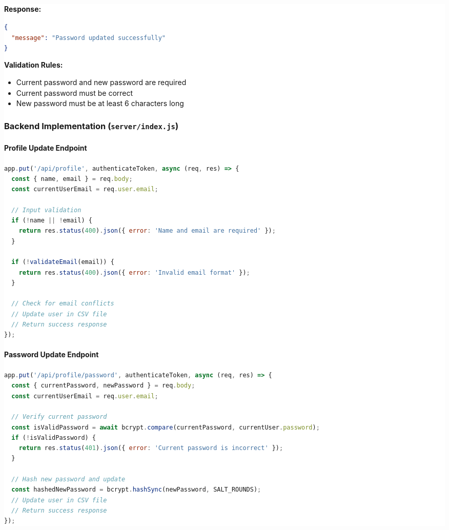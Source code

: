 **Response:**
```json
{
  "message": "Password updated successfully"
}
```

**Validation Rules:**
- Current password and new password are required
- Current password must be correct
- New password must be at least 6 characters long

### Backend Implementation (`server/index.js`)

#### Profile Update Endpoint
```javascript
app.put('/api/profile', authenticateToken, async (req, res) => {
  const { name, email } = req.body;
  const currentUserEmail = req.user.email;

  // Input validation
  if (!name || !email) {
    return res.status(400).json({ error: 'Name and email are required' });
  }

  if (!validateEmail(email)) {
    return res.status(400).json({ error: 'Invalid email format' });
  }

  // Check for email conflicts
  // Update user in CSV file
  // Return success response
});
```

#### Password Update Endpoint
```javascript
app.put('/api/profile/password', authenticateToken, async (req, res) => {
  const { currentPassword, newPassword } = req.body;
  const currentUserEmail = req.user.email;

  // Verify current password
  const isValidPassword = await bcrypt.compare(currentPassword, currentUser.password);
  if (!isValidPassword) {
    return res.status(401).json({ error: 'Current password is incorrect' });
  }

  // Hash new password and update
  const hashedNewPassword = bcrypt.hashSync(newPassword, SALT_ROUNDS);
  // Update user in CSV file
  // Return success response
});
```
